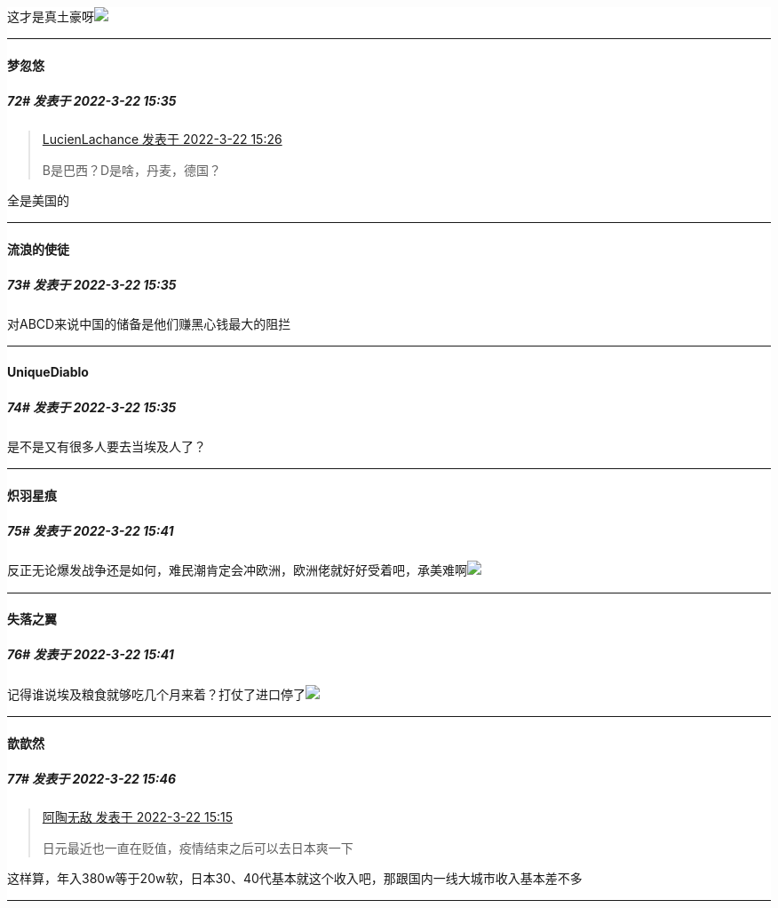 这才是真土豪呀<img src="https://static.saraba1st.com/image/smiley/face2017/066.png" referrerpolicy="no-referrer">

*****

####  梦忽悠  
##### 72#       发表于 2022-3-22 15:35

<blockquote><a href="httphttps://bbs.saraba1st.com/2b/forum.php?mod=redirect&amp;goto=findpost&amp;pid=55141829&amp;ptid=2059326" target="_blank">LucienLachance 发表于 2022-3-22 15:26</a>

B是巴西？D是啥，丹麦，德国？</blockquote>
全是美国的

*****

####  流浪的使徒  
##### 73#       发表于 2022-3-22 15:35

对ABCD来说中国的储备是他们赚黑心钱最大的阻拦

*****

####  UniqueDiablo  
##### 74#       发表于 2022-3-22 15:35

是不是又有很多人要去当埃及人了？

*****

####  炽羽星痕  
##### 75#       发表于 2022-3-22 15:41

反正无论爆发战争还是如何，难民潮肯定会冲欧洲，欧洲佬就好好受着吧，承美难啊<img src="https://static.saraba1st.com/image/smiley/face2017/048.png" referrerpolicy="no-referrer">

*****

####  失落之翼  
##### 76#       发表于 2022-3-22 15:41

记得谁说埃及粮食就够吃几个月来着？打仗了进口停了<img src="https://static.saraba1st.com/image/smiley/face2017/124.png" referrerpolicy="no-referrer">

*****

####  歆歆然  
##### 77#       发表于 2022-3-22 15:46

<blockquote><a href="httphttps://bbs.saraba1st.com/2b/forum.php?mod=redirect&amp;goto=findpost&amp;pid=55141654&amp;ptid=2059326" target="_blank">阿陶无敌 发表于 2022-3-22 15:15</a>

日元最近也一直在贬值，疫情结束之后可以去日本爽一下</blockquote>
这样算，年入380w等于20w软，日本30、40代基本就这个收入吧，那跟国内一线大城市收入基本差不多

*****
